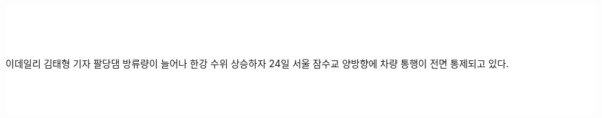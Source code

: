 <img alt="" class="_LAZY_LOADING _LAZY_LOADING_INIT_HIDE" src="https://imgnews.pstatic.net/image/018/2024/07/24/0005796755_001_20240724150211789.jpg?type=w647" id="img1" style="display: none;"></img>  
<br/><br/>  
  
이데일리 김태형 기자 팔당댐 방류량이 늘어나 한강 수위 상승하자 24일 서울 잠수교 양방향에 차량 통행이 전면 통제되고 있다.  
<br/><br/><br/>  

